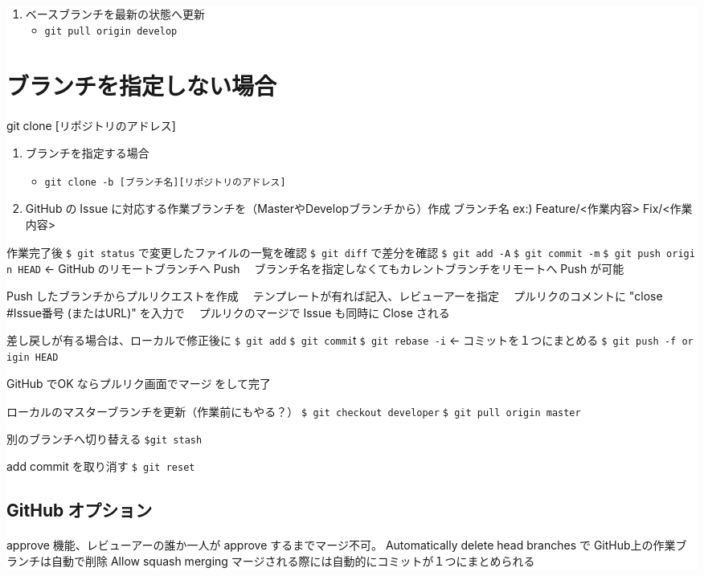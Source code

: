 1. ベースブランチを最新の状態へ更新
    - `git pull origin develop`





# ブランチを指定しない場合
git clone [リポジトリのアドレス]

1. ブランチを指定する場合
    - `git clone -b [ブランチ名][リポジトリのアドレス]`



1. GitHub の Issue に対応する作業ブランチを（MasterやDevelopブランチから）作成
    ブランチ名 ex:)
        Feature/<作業内容>
        Fix/<作業内容>

作業完了後
`$ git status` で変更したファイルの一覧を確認
`$ git diff` で差分を確認
`$ git add -A`
`$ git commit -m`
`$ git push origin HEAD` <- GitHub のリモートブランチへ Push
　ブランチ名を指定しなくてもカレントブランチをリモートへ Push が可能

Push したブランチからプルリクエストを作成
　テンプレートが有れば記入、レビューアーを指定
　プルリクのコメントに "close #Issue番号 (またはURL)" を入力で
　プルリクのマージで Issue も同時に Close される

差し戻しが有る場合は、ローカルで修正後に
`$ git add`
`$ git commi`t
`$ git rebase -i` ← コミットを１つにまとめる
`$ git push -f origin HEAD`

GitHub でOK ならプルリク画面でマージ をして完了

ローカルのマスターブランチを更新（作業前にもやる？）
`$ git checkout developer`
`$ git pull origin master`

別のブランチへ切り替える
`$git stash`

add commit を取り消す
`$ git reset`


## GitHub オプション
approve 機能、レビューアーの誰か一人が approve するまでマージ不可。
Automatically delete head branches で GitHub上の作業ブランチは自動で削除
Allow squash merging マージされる際には自動的にコミットが１つにまとめられる

